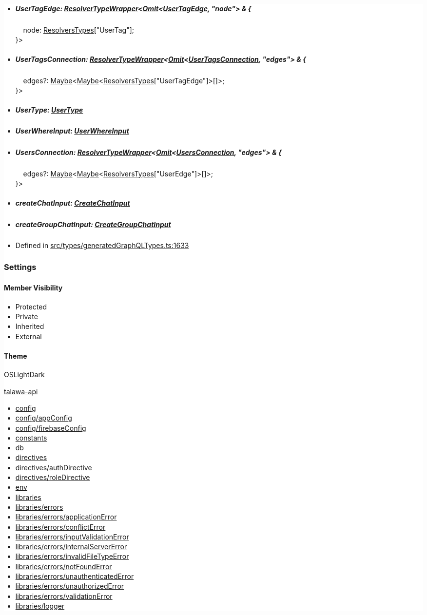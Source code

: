 *   ##### UserTagEdge: [ResolverTypeWrapper](types_generatedGraphQLTypes.ResolverTypeWrapper.html)<[Omit](types_generatedGraphQLTypes.Omit.html)<[UserTagEdge](types_generatedGraphQLTypes.UserTagEdge.html), "node"\> & {  
        node: [ResolversTypes](types_generatedGraphQLTypes.ResolversTypes.html)\["UserTag"\];  
    }\>
    
*   ##### UserTagsConnection: [ResolverTypeWrapper](types_generatedGraphQLTypes.ResolverTypeWrapper.html)<[Omit](types_generatedGraphQLTypes.Omit.html)<[UserTagsConnection](types_generatedGraphQLTypes.UserTagsConnection.html), "edges"\> & {  
        edges?: [Maybe](types_generatedGraphQLTypes.Maybe.html)<[Maybe](types_generatedGraphQLTypes.Maybe.html)<[ResolversTypes](types_generatedGraphQLTypes.ResolversTypes.html)\["UserTagEdge"\]\>\[\]\>;  
    }\>
    
*   ##### UserType: [UserType](types_generatedGraphQLTypes.UserType.html)
    
*   ##### UserWhereInput: [UserWhereInput](types_generatedGraphQLTypes.UserWhereInput.html)
    
*   ##### UsersConnection: [ResolverTypeWrapper](types_generatedGraphQLTypes.ResolverTypeWrapper.html)<[Omit](types_generatedGraphQLTypes.Omit.html)<[UsersConnection](types_generatedGraphQLTypes.UsersConnection.html), "edges"\> & {  
        edges?: [Maybe](types_generatedGraphQLTypes.Maybe.html)<[Maybe](types_generatedGraphQLTypes.Maybe.html)<[ResolversTypes](types_generatedGraphQLTypes.ResolversTypes.html)\["UserEdge"\]\>\[\]\>;  
    }\>
    
*   ##### createChatInput: [CreateChatInput](types_generatedGraphQLTypes.CreateChatInput.html)
    
*   ##### createGroupChatInput: [CreateGroupChatInput](types_generatedGraphQLTypes.CreateGroupChatInput.html)
    

*   Defined in [src/types/generatedGraphQLTypes.ts:1633](https://github.com/Nitya-Pasrija/talawa-api/blob/1d500f2/src/types/generatedGraphQLTypes.ts#L1633)

### Settings

#### Member Visibility

*   Protected
*   Private
*   Inherited
*   External

#### Theme

OSLightDark

[talawa-api](../index.html)

*   [config](../modules/config.html)
*   [config/appConfig](../modules/config_appConfig.html)
*   [config/firebaseConfig](../modules/config_firebaseConfig.html)
*   [constants](../modules/constants.html)
*   [db](../modules/db.html)
*   [directives](../modules/directives.html)
*   [directives/authDirective](../modules/directives_authDirective.html)
*   [directives/roleDirective](../modules/directives_roleDirective.html)
*   [env](../modules/env.html)
*   [libraries](../modules/libraries.html)
*   [libraries/errors](../modules/libraries_errors.html)
*   [libraries/errors/applicationError](../modules/libraries_errors_applicationError.html)
*   [libraries/errors/conflictError](../modules/libraries_errors_conflictError.html)
*   [libraries/errors/inputValidationError](../modules/libraries_errors_inputValidationError.html)
*   [libraries/errors/internalServerError](../modules/libraries_errors_internalServerError.html)
*   [libraries/errors/invalidFileTypeError](../modules/libraries_errors_invalidFileTypeError.html)
*   [libraries/errors/notFoundError](../modules/libraries_errors_notFoundError.html)
*   [libraries/errors/unauthenticatedError](../modules/libraries_errors_unauthenticatedError.html)
*   [libraries/errors/unauthorizedError](../modules/libraries_errors_unauthorizedError.html)
*   [libraries/errors/validationError](../modules/libraries_errors_validationError.html)
*   [libraries/logger](../modules/libraries_logger.html)